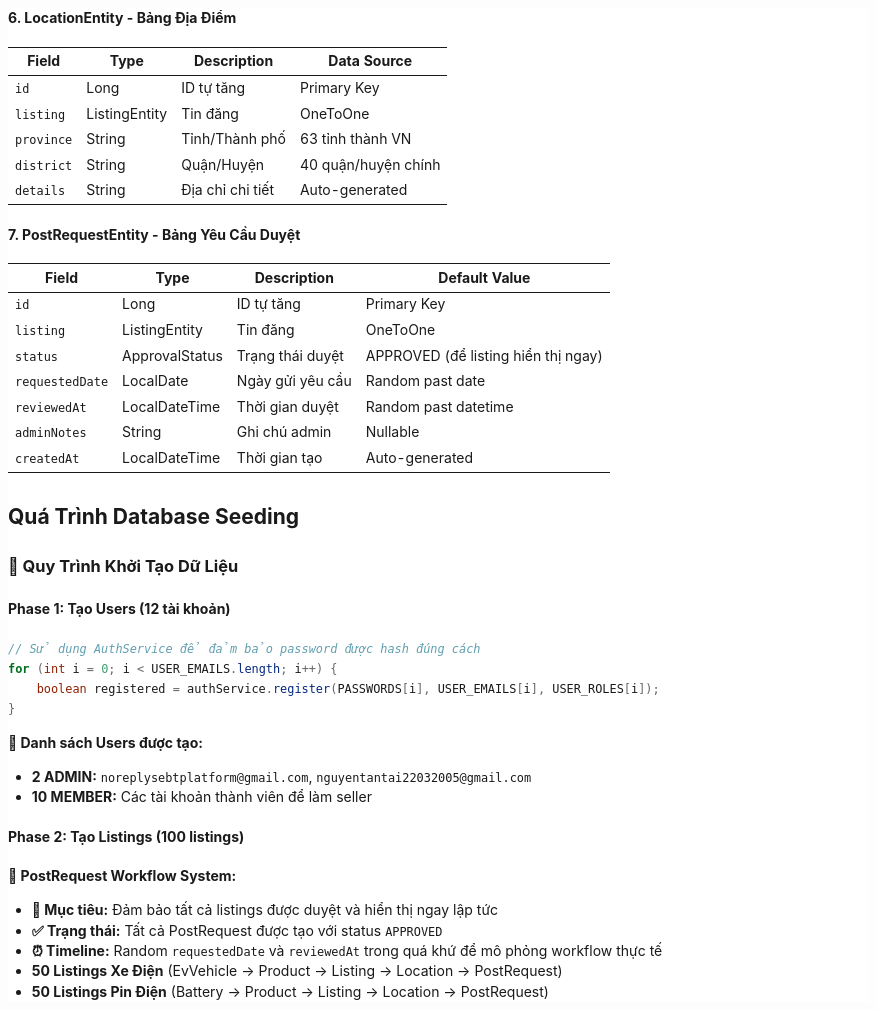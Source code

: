 #### 6. **LocationEntity** - Bảng Địa Điểm
| Field | Type | Description | Data Source |
|-------|------|-------------|-------------|
| `id` | Long | ID tự tăng | Primary Key |
| `listing` | ListingEntity | Tin đăng | OneToOne |
| `province` | String | Tỉnh/Thành phố | 63 tỉnh thành VN |
| `district` | String | Quận/Huyện | 40 quận/huyện chính |
| `details` | String | Địa chỉ chi tiết | Auto-generated |

#### 7. **PostRequestEntity** - Bảng Yêu Cầu Duyệt
| Field | Type | Description | Default Value |
|-------|------|-------------|---------------|
| `id` | Long | ID tự tăng | Primary Key |
| `listing` | ListingEntity | Tin đăng | OneToOne |
| `status` | ApprovalStatus | Trạng thái duyệt | APPROVED (để listing hiển thị ngay) |
| `requestedDate` | LocalDate | Ngày gửi yêu cầu | Random past date |
| `reviewedAt` | LocalDateTime | Thời gian duyệt | Random past datetime |
| `adminNotes` | String | Ghi chú admin | Nullable |
| `createdAt` | LocalDateTime | Thời gian tạo | Auto-generated |

## Quá Trình Database Seeding

### 🔄 Quy Trình Khởi Tạo Dữ Liệu

#### Phase 1: Tạo Users (12 tài khoản)
```java
// Sử dụng AuthService để đảm bảo password được hash đúng cách
for (int i = 0; i < USER_EMAILS.length; i++) {
    boolean registered = authService.register(PASSWORDS[i], USER_EMAILS[i], USER_ROLES[i]);
}
```

**👥 Danh sách Users được tạo:**
- **2 ADMIN:** `noreplysebtplatform@gmail.com`, `nguyentantai22032005@gmail.com`
- **10 MEMBER:** Các tài khoản thành viên để làm seller

#### Phase 2: Tạo Listings (100 listings)
**🚀 PostRequest Workflow System:**
- **🎯 Mục tiêu:** Đảm bảo tất cả listings được duyệt và hiển thị ngay lập tức
- **✅ Trạng thái:** Tất cả PostRequest được tạo với status `APPROVED`
- **⏰ Timeline:** Random `requestedDate` và `reviewedAt` trong quá khứ để mô phỏng workflow thực tế
- **50 Listings Xe Điện** (EvVehicle → Product → Listing → Location → PostRequest)
- **50 Listings Pin Điện** (Battery → Product → Listing → Location → PostRequest)
